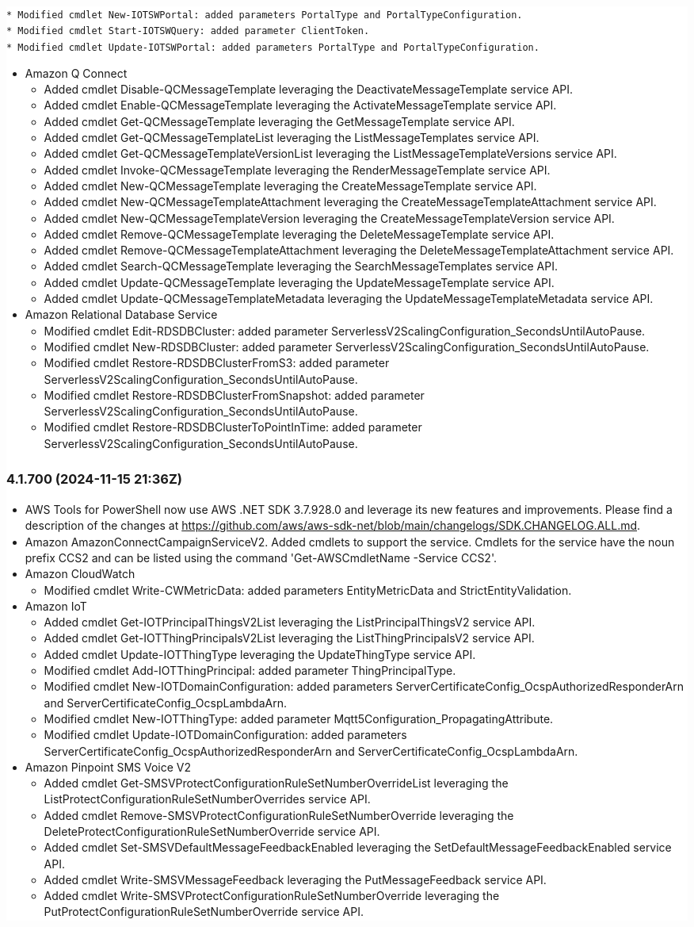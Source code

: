     * Modified cmdlet New-IOTSWPortal: added parameters PortalType and PortalTypeConfiguration.
    * Modified cmdlet Start-IOTSWQuery: added parameter ClientToken.
    * Modified cmdlet Update-IOTSWPortal: added parameters PortalType and PortalTypeConfiguration.
  * Amazon Q Connect
    * Added cmdlet Disable-QCMessageTemplate leveraging the DeactivateMessageTemplate service API.
    * Added cmdlet Enable-QCMessageTemplate leveraging the ActivateMessageTemplate service API.
    * Added cmdlet Get-QCMessageTemplate leveraging the GetMessageTemplate service API.
    * Added cmdlet Get-QCMessageTemplateList leveraging the ListMessageTemplates service API.
    * Added cmdlet Get-QCMessageTemplateVersionList leveraging the ListMessageTemplateVersions service API.
    * Added cmdlet Invoke-QCMessageTemplate leveraging the RenderMessageTemplate service API.
    * Added cmdlet New-QCMessageTemplate leveraging the CreateMessageTemplate service API.
    * Added cmdlet New-QCMessageTemplateAttachment leveraging the CreateMessageTemplateAttachment service API.
    * Added cmdlet New-QCMessageTemplateVersion leveraging the CreateMessageTemplateVersion service API.
    * Added cmdlet Remove-QCMessageTemplate leveraging the DeleteMessageTemplate service API.
    * Added cmdlet Remove-QCMessageTemplateAttachment leveraging the DeleteMessageTemplateAttachment service API.
    * Added cmdlet Search-QCMessageTemplate leveraging the SearchMessageTemplates service API.
    * Added cmdlet Update-QCMessageTemplate leveraging the UpdateMessageTemplate service API.
    * Added cmdlet Update-QCMessageTemplateMetadata leveraging the UpdateMessageTemplateMetadata service API.
  * Amazon Relational Database Service
    * Modified cmdlet Edit-RDSDBCluster: added parameter ServerlessV2ScalingConfiguration_SecondsUntilAutoPause.
    * Modified cmdlet New-RDSDBCluster: added parameter ServerlessV2ScalingConfiguration_SecondsUntilAutoPause.
    * Modified cmdlet Restore-RDSDBClusterFromS3: added parameter ServerlessV2ScalingConfiguration_SecondsUntilAutoPause.
    * Modified cmdlet Restore-RDSDBClusterFromSnapshot: added parameter ServerlessV2ScalingConfiguration_SecondsUntilAutoPause.
    * Modified cmdlet Restore-RDSDBClusterToPointInTime: added parameter ServerlessV2ScalingConfiguration_SecondsUntilAutoPause.

### 4.1.700 (2024-11-15 21:36Z)
  * AWS Tools for PowerShell now use AWS .NET SDK 3.7.928.0 and leverage its new features and improvements. Please find a description of the changes at https://github.com/aws/aws-sdk-net/blob/main/changelogs/SDK.CHANGELOG.ALL.md.
  * Amazon AmazonConnectCampaignServiceV2. Added cmdlets to support the service. Cmdlets for the service have the noun prefix CCS2 and can be listed using the command 'Get-AWSCmdletName -Service CCS2'.
  * Amazon CloudWatch
    * Modified cmdlet Write-CWMetricData: added parameters EntityMetricData and StrictEntityValidation.
  * Amazon IoT
    * Added cmdlet Get-IOTPrincipalThingsV2List leveraging the ListPrincipalThingsV2 service API.
    * Added cmdlet Get-IOTThingPrincipalsV2List leveraging the ListThingPrincipalsV2 service API.
    * Added cmdlet Update-IOTThingType leveraging the UpdateThingType service API.
    * Modified cmdlet Add-IOTThingPrincipal: added parameter ThingPrincipalType.
    * Modified cmdlet New-IOTDomainConfiguration: added parameters ServerCertificateConfig_OcspAuthorizedResponderArn and ServerCertificateConfig_OcspLambdaArn.
    * Modified cmdlet New-IOTThingType: added parameter Mqtt5Configuration_PropagatingAttribute.
    * Modified cmdlet Update-IOTDomainConfiguration: added parameters ServerCertificateConfig_OcspAuthorizedResponderArn and ServerCertificateConfig_OcspLambdaArn.
  * Amazon Pinpoint SMS Voice V2
    * Added cmdlet Get-SMSVProtectConfigurationRuleSetNumberOverrideList leveraging the ListProtectConfigurationRuleSetNumberOverrides service API.
    * Added cmdlet Remove-SMSVProtectConfigurationRuleSetNumberOverride leveraging the DeleteProtectConfigurationRuleSetNumberOverride service API.
    * Added cmdlet Set-SMSVDefaultMessageFeedbackEnabled leveraging the SetDefaultMessageFeedbackEnabled service API.
    * Added cmdlet Write-SMSVMessageFeedback leveraging the PutMessageFeedback service API.
    * Added cmdlet Write-SMSVProtectConfigurationRuleSetNumberOverride leveraging the PutProtectConfigurationRuleSetNumberOverride service API.